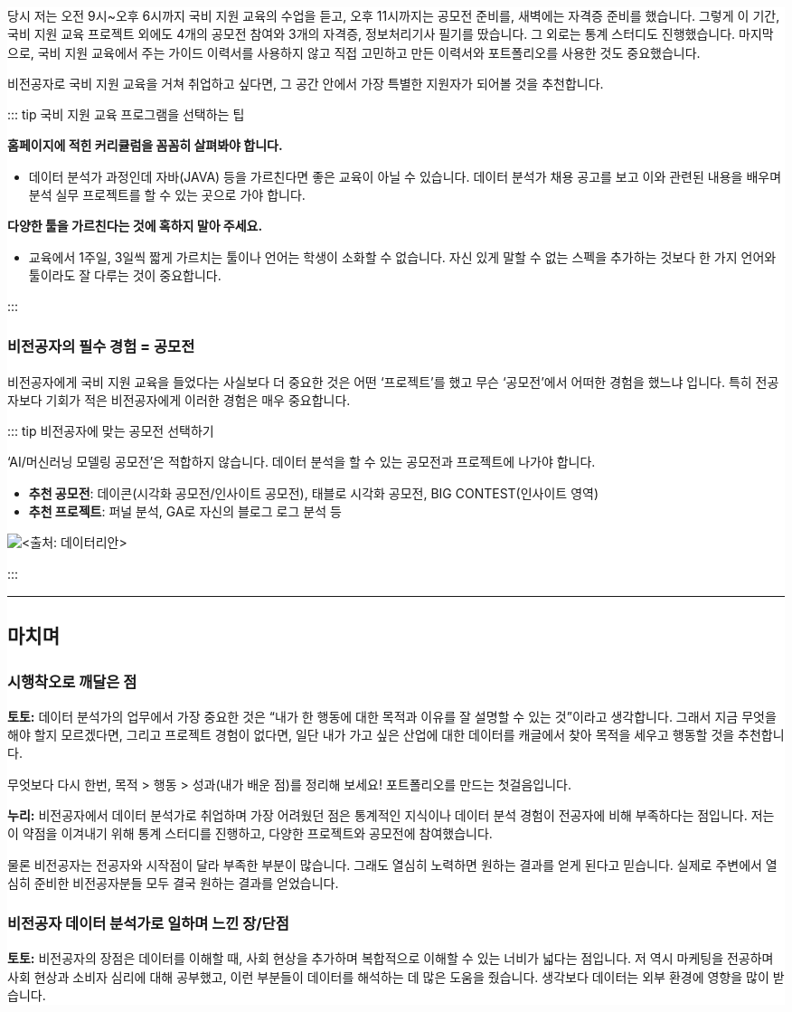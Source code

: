 당시 저는 오전 9시~오후 6시까지 국비 지원 교육의 수업을 듣고, 오후 11시까지는 공모전 준비를, 새벽에는 자격증 준비를 했습니다. 그렇게 이 기간, 국비 지원 교육 프로젝트 외에도 4개의 공모전 참여와 3개의 자격증, 정보처리기사 필기를 땄습니다. 그 외로는 통계 스터디도 진행했습니다. 마지막으로, 국비 지원 교육에서 주는 가이드 이력서를 사용하지 않고 직접 고민하고 만든 이력서와 포트폴리오를 사용한 것도 중요했습니다.

비전공자로 국비 지원 교육을 거쳐 취업하고 싶다면, 그 공간 안에서 가장 특별한 지원자가 되어볼 것을 추천합니다.

::: tip 국비 지원 교육 프로그램을 선택하는 팁

**홈페이지에 적힌 커리큘럼을 꼼꼼히 살펴봐야 합니다.**

- 데이터 분석가 과정인데 자바(JAVA) 등을 가르친다면 좋은 교육이 아닐 수 있습니다. 데이터 분석가 채용 공고를 보고 이와 관련된 내용을 배우며 분석 실무 프로젝트를 할 수 있는 곳으로 가야 합니다.

**다양한 툴을 가르친다는 것에 혹하지 말아 주세요.**

- 교육에서 1주일, 3일씩 짧게 가르치는 툴이나 언어는 학생이 소화할 수 없습니다. 자신 있게 말할 수 없는 스펙을 추가하는 것보다 한 가지 언어와 툴이라도 잘 다루는 것이 중요합니다.

:::

### 비전공자의 필수 경험 = 공모전

비전공자에게 국비 지원 교육을 들었다는 사실보다 더 중요한 것은 어떤 ‘프로젝트’를 했고 무슨 ‘공모전’에서 어떠한 경험을 했느냐 입니다. 특히 전공자보다 기회가 적은 비전공자에게 이러한 경험은 매우 중요합니다.

::: tip 비전공자에 맞는 공모전 선택하기

‘AI/머신러닝 모델링 공모전’은 적합하지 않습니다. 데이터 분석을 할 수 있는 공모전과 프로젝트에 나가야 합니다.

- **추천 공모전**: 데이콘(시각화 공모전/인사이트 공모전), 태블로 시각화 공모전, BIG CONTEST(인사이트 영역)
- **추천 프로젝트**: 퍼널 분석, GA로 자신의 블로그 로그 분석 등

![<출처: [<VPIcon icon="fas fa-globe"/>데이터리안](https://datarian.io/blog/funnel-analysis-sharehouse)>](https://www.wishket.com/media/news/2940/image3.png)

:::

---

## 마치며

### 시행착오로 깨달은 점

**토토:** 데이터 분석가의 업무에서 가장 중요한 것은 “내가 한 행동에 대한 목적과 이유를 잘 설명할 수 있는 것”이라고 생각합니다. 그래서 지금 무엇을 해야 할지 모르겠다면, 그리고 프로젝트 경험이 없다면, 일단 내가 가고 싶은 산업에 대한 데이터를 캐글에서 찾아 목적을 세우고 행동할 것을 추천합니다.

무엇보다 다시 한번, 목적 > 행동 > 성과(내가 배운 점)를 정리해 보세요! 포트폴리오를 만드는 첫걸음입니다.

**누리:** 비전공자에서 데이터 분석가로 취업하며 가장 어려웠던 점은 통계적인 지식이나 데이터 분석 경험이 전공자에 비해 부족하다는 점입니다. 저는 이 약점을 이겨내기 위해 통계 스터디를 진행하고, 다양한 프로젝트와 공모전에 참여했습니다.

물론 비전공자는 전공자와 시작점이 달라 부족한 부분이 많습니다. 그래도 열심히 노력하면 원하는 결과를 얻게 된다고 믿습니다. 실제로 주변에서 열심히 준비한 비전공자분들 모두 결국 원하는 결과를 얻었습니다.

### 비전공자 데이터 분석가로 일하며 느낀 장/단점

**토토:** 비전공자의 장점은 데이터를 이해할 때, 사회 현상을 추가하며 복합적으로 이해할 수 있는 너비가 넓다는 점입니다. 저 역시 마케팅을 전공하며 사회 현상과 소비자 심리에 대해 공부했고, 이런 부분들이 데이터를 해석하는 데 많은 도움을 줬습니다. 생각보다 데이터는 외부 환경에 영향을 많이 받습니다.
